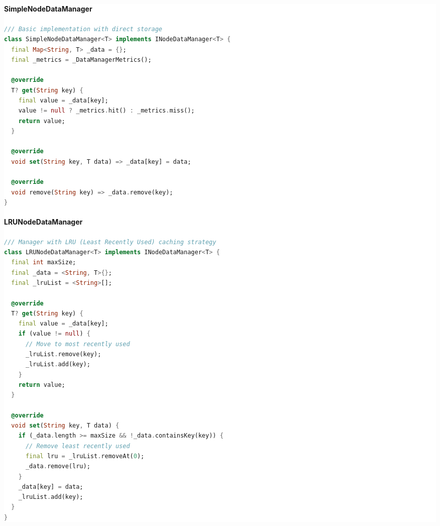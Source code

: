 #### SimpleNodeDataManager
```dart
/// Basic implementation with direct storage
class SimpleNodeDataManager<T> implements INodeDataManager<T> {
  final Map<String, T> _data = {};
  final _metrics = _DataManagerMetrics();

  @override
  T? get(String key) {
    final value = _data[key];
    value != null ? _metrics.hit() : _metrics.miss();
    return value;
  }

  @override
  void set(String key, T data) => _data[key] = data;
  
  @override
  void remove(String key) => _data.remove(key);
}
```

#### LRUNodeDataManager
```dart
/// Manager with LRU (Least Recently Used) caching strategy
class LRUNodeDataManager<T> implements INodeDataManager<T> {
  final int maxSize;
  final _data = <String, T>{};
  final _lruList = <String>[];
  
  @override
  T? get(String key) {
    final value = _data[key];
    if (value != null) {
      // Move to most recently used
      _lruList.remove(key);
      _lruList.add(key);
    }
    return value;
  }

  @override
  void set(String key, T data) {
    if (_data.length >= maxSize && !_data.containsKey(key)) {
      // Remove least recently used
      final lru = _lruList.removeAt(0);
      _data.remove(lru);
    }
    _data[key] = data;
    _lruList.add(key);
  }
}
```
